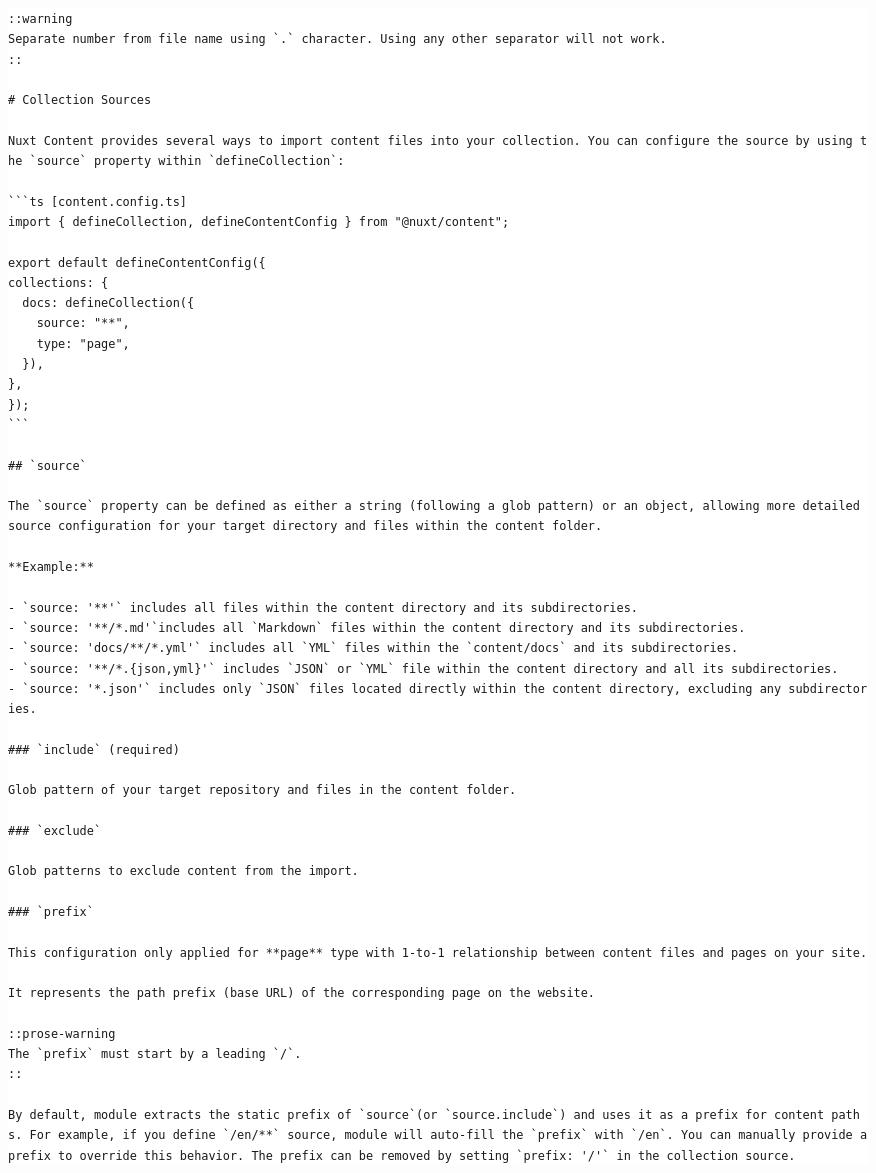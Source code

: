   ``````vue \[layout/docs.vue (v1)\]
::warning
Separate number from file name using `.` character. Using any other separator will not work.
::

# Collection Sources

Nuxt Content provides several ways to import content files into your collection. You can configure the source by using the `source` property within `defineCollection`:

```ts [content.config.ts]
import { defineCollection, defineContentConfig } from "@nuxt/content";

export default defineContentConfig({
  collections: {
    docs: defineCollection({
      source: "**",
      type: "page",
    }),
  },
});
```

## `source`

The `source` property can be defined as either a string (following a glob pattern) or an object, allowing more detailed source configuration for your target directory and files within the content folder.

**Example:**

- `source: '**'` includes all files within the content directory and its subdirectories.
- `source: '**/*.md'`includes all `Markdown` files within the content directory and its subdirectories.
- `source: 'docs/**/*.yml'` includes all `YML` files within the `content/docs` and its subdirectories.
- `source: '**/*.{json,yml}'` includes `JSON` or `YML` file within the content directory and all its subdirectories.
- `source: '*.json'` includes only `JSON` files located directly within the content directory, excluding any subdirectories.

### `include` (required)

Glob pattern of your target repository and files in the content folder.

### `exclude`

Glob patterns to exclude content from the import.

### `prefix`

This configuration only applied for **page** type with 1-to-1 relationship between content files and pages on your site.

It represents the path prefix (base URL) of the corresponding page on the website.

::prose-warning
The `prefix` must start by a leading `/`.
::

By default, module extracts the static prefix of `source`(or `source.include`) and uses it as a prefix for content paths. For example, if you define `/en/**` source, module will auto-fill the `prefix` with `/en`. You can manually provide a prefix to override this behavior. The prefix can be removed by setting `prefix: '/'` in the collection source.
  ``````